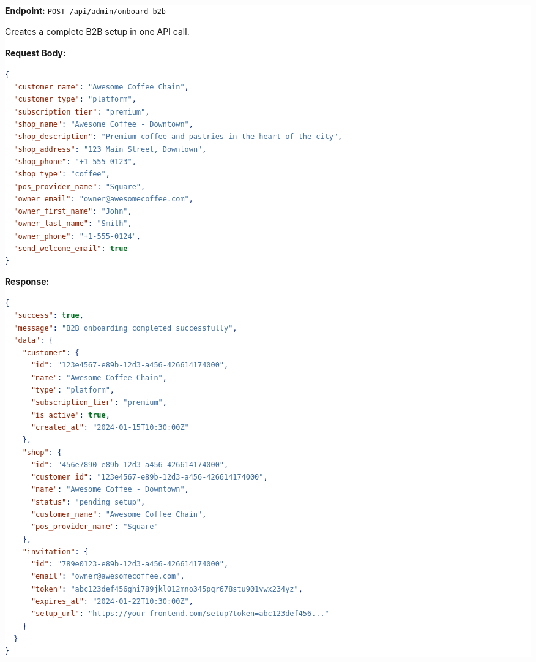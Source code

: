 **Endpoint:** `POST /api/admin/onboard-b2b`

Creates a complete B2B setup in one API call.

**Request Body:**

```json
{
  "customer_name": "Awesome Coffee Chain",
  "customer_type": "platform",
  "subscription_tier": "premium",
  "shop_name": "Awesome Coffee - Downtown",
  "shop_description": "Premium coffee and pastries in the heart of the city",
  "shop_address": "123 Main Street, Downtown",
  "shop_phone": "+1-555-0123",
  "shop_type": "coffee",
  "pos_provider_name": "Square",
  "owner_email": "owner@awesomecoffee.com",
  "owner_first_name": "John",
  "owner_last_name": "Smith",
  "owner_phone": "+1-555-0124",
  "send_welcome_email": true
}
```

**Response:**

```json
{
  "success": true,
  "message": "B2B onboarding completed successfully",
  "data": {
    "customer": {
      "id": "123e4567-e89b-12d3-a456-426614174000",
      "name": "Awesome Coffee Chain",
      "type": "platform",
      "subscription_tier": "premium",
      "is_active": true,
      "created_at": "2024-01-15T10:30:00Z"
    },
    "shop": {
      "id": "456e7890-e89b-12d3-a456-426614174000",
      "customer_id": "123e4567-e89b-12d3-a456-426614174000",
      "name": "Awesome Coffee - Downtown",
      "status": "pending_setup",
      "customer_name": "Awesome Coffee Chain",
      "pos_provider_name": "Square"
    },
    "invitation": {
      "id": "789e0123-e89b-12d3-a456-426614174000",
      "email": "owner@awesomecoffee.com",
      "token": "abc123def456ghi789jkl012mno345pqr678stu901vwx234yz",
      "expires_at": "2024-01-22T10:30:00Z",
      "setup_url": "https://your-frontend.com/setup?token=abc123def456..."
    }
  }
}
```
